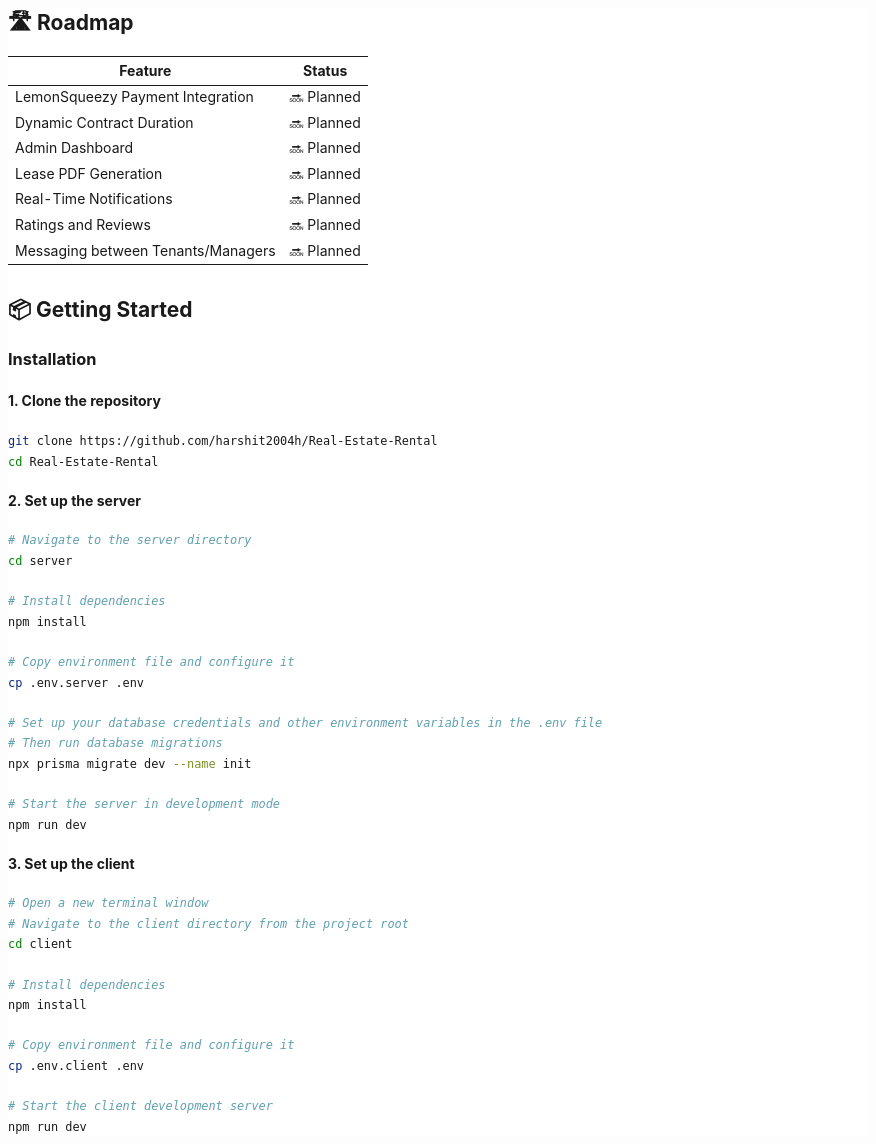 ## 🛣️ Roadmap

| Feature                            | Status     |
| ---------------------------------- | ---------- |
| LemonSqueezy Payment Integration   | 🔜 Planned |
| Dynamic Contract Duration          | 🔜 Planned |
| Admin Dashboard                    | 🔜 Planned |
| Lease PDF Generation               | 🔜 Planned |
| Real-Time Notifications            | 🔜 Planned |
| Ratings and Reviews                | 🔜 Planned |
| Messaging between Tenants/Managers | 🔜 Planned |

## 📦 Getting Started 
### Installation

#### 1. Clone the repository

```bash
git clone https://github.com/harshit2004h/Real-Estate-Rental
cd Real-Estate-Rental
```

#### 2. Set up the server

```bash
# Navigate to the server directory
cd server

# Install dependencies
npm install

# Copy environment file and configure it
cp .env.server .env

# Set up your database credentials and other environment variables in the .env file
# Then run database migrations
npx prisma migrate dev --name init

# Start the server in development mode
npm run dev
```

#### 3. Set up the client

```bash
# Open a new terminal window
# Navigate to the client directory from the project root
cd client

# Install dependencies
npm install

# Copy environment file and configure it
cp .env.client .env

# Start the client development server
npm run dev
```
